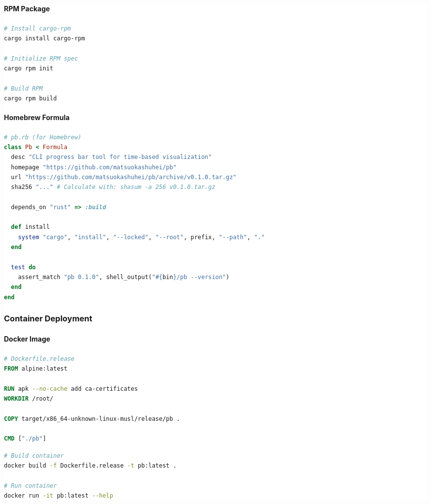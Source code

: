 #### RPM Package

```bash
# Install cargo-rpm
cargo install cargo-rpm

# Initialize RPM spec
cargo rpm init

# Build RPM
cargo rpm build
```

#### Homebrew Formula

```ruby
# pb.rb (for Homebrew)
class Pb < Formula
  desc "CLI progress bar tool for time-based visualization"
  homepage "https://github.com/matsuokashuhei/pb"
  url "https://github.com/matsuokashuhei/pb/archive/v0.1.0.tar.gz"
  sha256 "..." # Calculate with: shasum -a 256 v0.1.0.tar.gz

  depends_on "rust" => :build

  def install
    system "cargo", "install", "--locked", "--root", prefix, "--path", "."
  end

  test do
    assert_match "pb 0.1.0", shell_output("#{bin}/pb --version")
  end
end
```

### Container Deployment

#### Docker Image

```dockerfile
# Dockerfile.release
FROM alpine:latest

RUN apk --no-cache add ca-certificates
WORKDIR /root/

COPY target/x86_64-unknown-linux-musl/release/pb .

CMD ["./pb"]
```

```bash
# Build container
docker build -f Dockerfile.release -t pb:latest .

# Run container
docker run -it pb:latest --help
```
